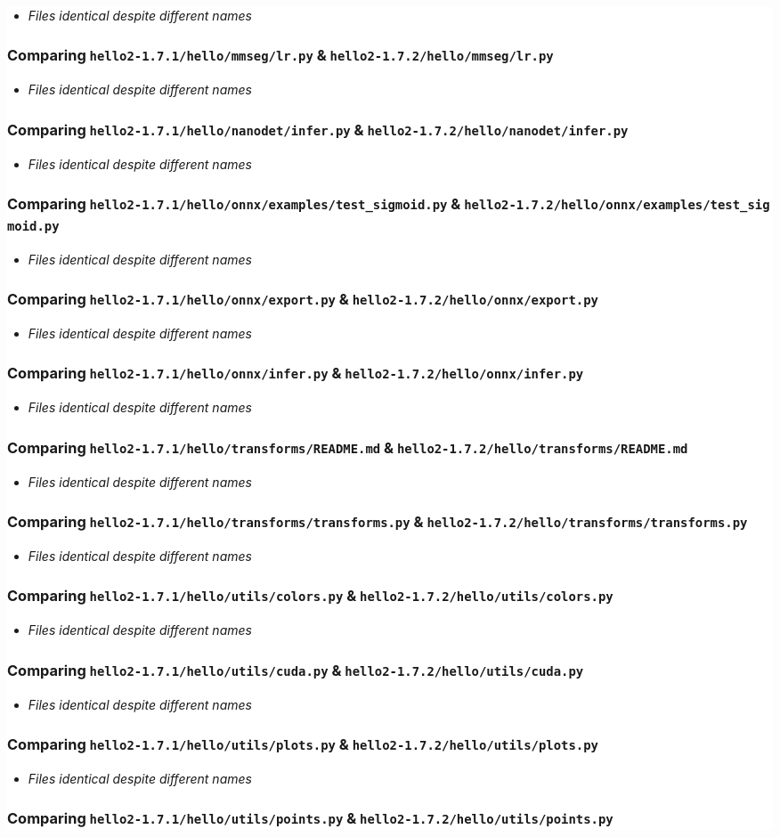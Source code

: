  * *Files identical despite different names*

### Comparing `hello2-1.7.1/hello/mmseg/lr.py` & `hello2-1.7.2/hello/mmseg/lr.py`

 * *Files identical despite different names*

### Comparing `hello2-1.7.1/hello/nanodet/infer.py` & `hello2-1.7.2/hello/nanodet/infer.py`

 * *Files identical despite different names*

### Comparing `hello2-1.7.1/hello/onnx/examples/test_sigmoid.py` & `hello2-1.7.2/hello/onnx/examples/test_sigmoid.py`

 * *Files identical despite different names*

### Comparing `hello2-1.7.1/hello/onnx/export.py` & `hello2-1.7.2/hello/onnx/export.py`

 * *Files identical despite different names*

### Comparing `hello2-1.7.1/hello/onnx/infer.py` & `hello2-1.7.2/hello/onnx/infer.py`

 * *Files identical despite different names*

### Comparing `hello2-1.7.1/hello/transforms/README.md` & `hello2-1.7.2/hello/transforms/README.md`

 * *Files identical despite different names*

### Comparing `hello2-1.7.1/hello/transforms/transforms.py` & `hello2-1.7.2/hello/transforms/transforms.py`

 * *Files identical despite different names*

### Comparing `hello2-1.7.1/hello/utils/colors.py` & `hello2-1.7.2/hello/utils/colors.py`

 * *Files identical despite different names*

### Comparing `hello2-1.7.1/hello/utils/cuda.py` & `hello2-1.7.2/hello/utils/cuda.py`

 * *Files identical despite different names*

### Comparing `hello2-1.7.1/hello/utils/plots.py` & `hello2-1.7.2/hello/utils/plots.py`

 * *Files identical despite different names*

### Comparing `hello2-1.7.1/hello/utils/points.py` & `hello2-1.7.2/hello/utils/points.py`
